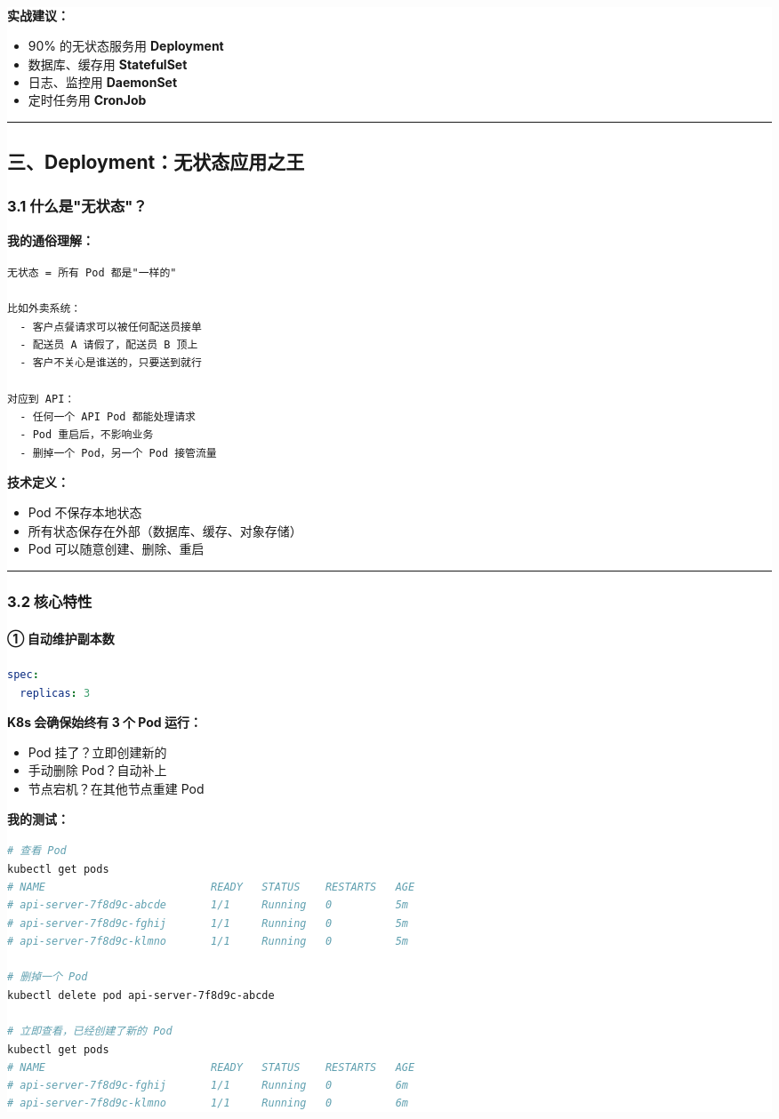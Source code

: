 **实战建议：**
- 90% 的无状态服务用 **Deployment**
- 数据库、缓存用 **StatefulSet**
- 日志、监控用 **DaemonSet**
- 定时任务用 **CronJob**

---

## 三、Deployment：无状态应用之王

### 3.1 什么是"无状态"？

**我的通俗理解：**

```
无状态 = 所有 Pod 都是"一样的"

比如外卖系统：
  - 客户点餐请求可以被任何配送员接单
  - 配送员 A 请假了，配送员 B 顶上
  - 客户不关心是谁送的，只要送到就行

对应到 API：
  - 任何一个 API Pod 都能处理请求
  - Pod 重启后，不影响业务
  - 删掉一个 Pod，另一个 Pod 接管流量
```

**技术定义：**
- Pod 不保存本地状态
- 所有状态保存在外部（数据库、缓存、对象存储）
- Pod 可以随意创建、删除、重启

---

### 3.2 核心特性

#### ① 自动维护副本数

```yaml
spec:
  replicas: 3
```

**K8s 会确保始终有 3 个 Pod 运行：**
- Pod 挂了？立即创建新的
- 手动删除 Pod？自动补上
- 节点宕机？在其他节点重建 Pod

**我的测试：**

```powershell
# 查看 Pod
kubectl get pods
# NAME                          READY   STATUS    RESTARTS   AGE
# api-server-7f8d9c-abcde       1/1     Running   0          5m
# api-server-7f8d9c-fghij       1/1     Running   0          5m
# api-server-7f8d9c-klmno       1/1     Running   0          5m

# 删掉一个 Pod
kubectl delete pod api-server-7f8d9c-abcde

# 立即查看，已经创建了新的 Pod
kubectl get pods
# NAME                          READY   STATUS    RESTARTS   AGE
# api-server-7f8d9c-fghij       1/1     Running   0          6m
# api-server-7f8d9c-klmno       1/1     Running   0          6m
```
